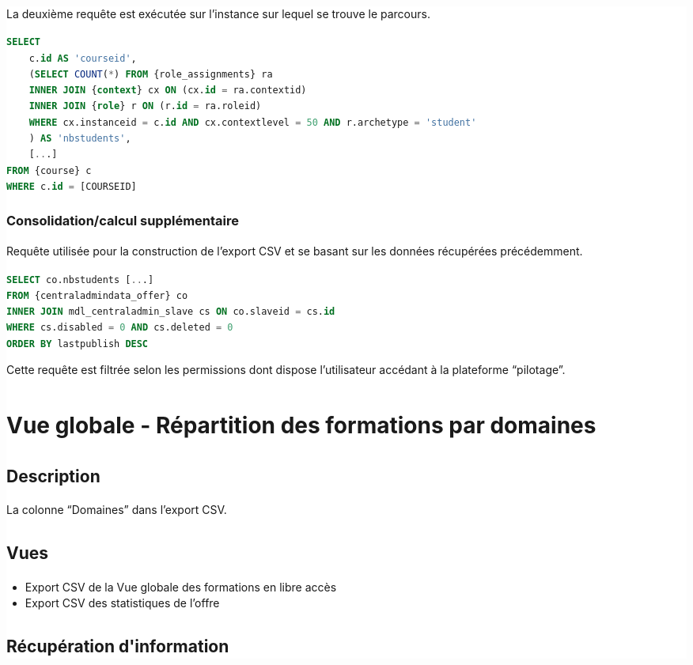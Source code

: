 

La deuxième requête est exécutée sur l’instance sur lequel se trouve le parcours.

```sql
SELECT
	c.id AS 'courseid',
	(SELECT COUNT(*) FROM {role_assignments} ra
	INNER JOIN {context} cx ON (cx.id = ra.contextid)
	INNER JOIN {role} r ON (r.id = ra.roleid)
	WHERE cx.instanceid = c.id AND cx.contextlevel = 50 AND r.archetype = 'student'
	) AS 'nbstudents',
	[...]
FROM {course} c
WHERE c.id = [COURSEID]
```



### Consolidation/calcul supplémentaire 

Requête utilisée pour la construction de l’export CSV et se basant sur les données récupérées précédemment.

```SQL
SELECT co.nbstudents [...]
FROM {centraladmindata_offer} co
INNER JOIN mdl_centraladmin_slave cs ON co.slaveid = cs.id
WHERE cs.disabled = 0 AND cs.deleted = 0
ORDER BY lastpublish DESC
```

Cette requête est filtrée selon les permissions dont dispose l’utilisateur accédant à la plateforme “pilotage”.



<div style="page-break-after: always;"></div>

# Vue globale - Répartition des formations par domaines 



## Description 

La colonne “Domaines” dans l’export CSV.



## Vues

* Export CSV de la Vue globale des formations en libre accès
* Export CSV des statistiques de l’offre



## Récupération d'information
